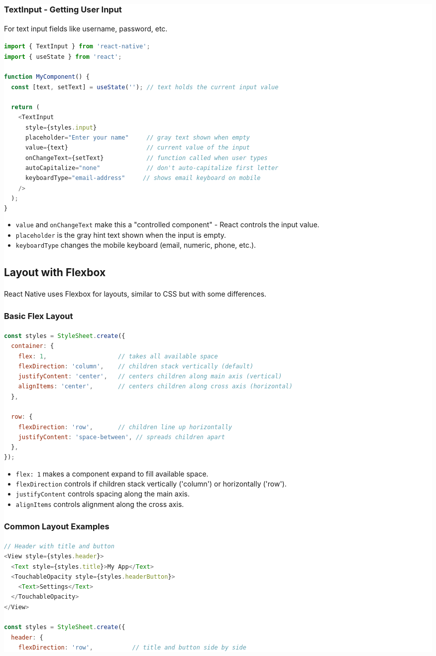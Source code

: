 ### TextInput - Getting User Input
For text input fields like username, password, etc.
```javascript
import { TextInput } from 'react-native';
import { useState } from 'react';

function MyComponent() {
  const [text, setText] = useState(''); // text holds the current input value
  
  return (
    <TextInput
      style={styles.input}
      placeholder="Enter your name"     // gray text shown when empty
      value={text}                      // current value of the input
      onChangeText={setText}            // function called when user types
      autoCapitalize="none"             // don't auto-capitalize first letter
      keyboardType="email-address"     // shows email keyboard on mobile
    />
  );
}
```
- `value` and `onChangeText` make this a "controlled component" - React controls the input value.
- `placeholder` is the gray hint text shown when the input is empty.
- `keyboardType` changes the mobile keyboard (email, numeric, phone, etc.).

## Layout with Flexbox

React Native uses Flexbox for layouts, similar to CSS but with some differences.

### Basic Flex Layout
```javascript
const styles = StyleSheet.create({
  container: {
    flex: 1,                    // takes all available space
    flexDirection: 'column',    // children stack vertically (default)
    justifyContent: 'center',   // centers children along main axis (vertical)
    alignItems: 'center',       // centers children along cross axis (horizontal)
  },
  
  row: {
    flexDirection: 'row',       // children line up horizontally
    justifyContent: 'space-between', // spreads children apart
  },
});
```
- `flex: 1` makes a component expand to fill available space.
- `flexDirection` controls if children stack vertically ('column') or horizontally ('row').
- `justifyContent` controls spacing along the main axis.
- `alignItems` controls alignment along the cross axis.

### Common Layout Examples
```javascript
// Header with title and button
<View style={styles.header}>
  <Text style={styles.title}>My App</Text>
  <TouchableOpacity style={styles.headerButton}>
    <Text>Settings</Text>
  </TouchableOpacity>
</View>

const styles = StyleSheet.create({
  header: {
    flexDirection: 'row',           // title and button side by side
```